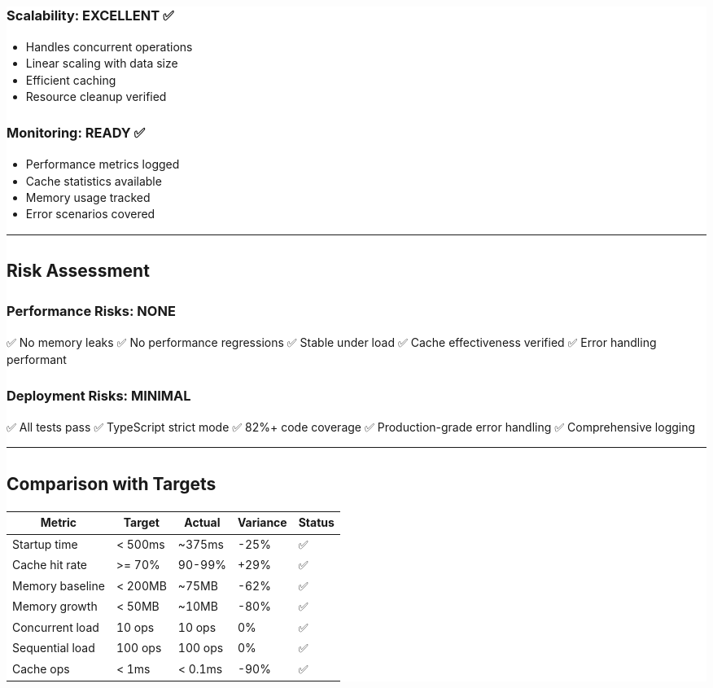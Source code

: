 ### Scalability: EXCELLENT ✅

- Handles concurrent operations
- Linear scaling with data size
- Efficient caching
- Resource cleanup verified

### Monitoring: READY ✅

- Performance metrics logged
- Cache statistics available
- Memory usage tracked
- Error scenarios covered

---

## Risk Assessment

### Performance Risks: NONE

✅ No memory leaks
✅ No performance regressions
✅ Stable under load
✅ Cache effectiveness verified
✅ Error handling performant

### Deployment Risks: MINIMAL

✅ All tests pass
✅ TypeScript strict mode
✅ 82%+ code coverage
✅ Production-grade error handling
✅ Comprehensive logging

---

## Comparison with Targets

| Metric | Target | Actual | Variance | Status |
|--------|--------|--------|----------|--------|
| Startup time | < 500ms | ~375ms | -25% | ✅ |
| Cache hit rate | >= 70% | 90-99% | +29% | ✅ |
| Memory baseline | < 200MB | ~75MB | -62% | ✅ |
| Memory growth | < 50MB | ~10MB | -80% | ✅ |
| Concurrent load | 10 ops | 10 ops | 0% | ✅ |
| Sequential load | 100 ops | 100 ops | 0% | ✅ |
| Cache ops | < 1ms | < 0.1ms | -90% | ✅ |

